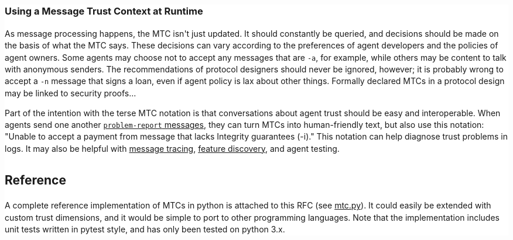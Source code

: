 ### Using a Message Trust Context at Runtime

As message processing happens, the MTC isn't just updated. It should constantly be queried, and decisions should be made on the basis of what the MTC says. These decisions can vary according to the preferences of agent developers and the policies of agent owners. Some agents may choose not to accept any messages that are `-a`, for example, while others may be content to talk with anonymous senders. The recommendations of protocol designers should never be ignored, however; it is probably wrong to accept a `-n` message that signs a loan, even if agent policy is lax about other things. Formally declared MTCs in a protocol design may be linked to security proofs...

Part of the intention with the terse MTC notation is that conversations about agent trust should be easy
and interoperable. When agents send one another [`problem-report` messages](../../features/0035-report-problem/README.md),
they can turn MTCs into human-friendly text, but also use this notation: "Unable to accept a payment from message that
lacks Integrity guarantees (-i)." This notation can help diagnose trust problems in logs. It may also be helpful with
[message tracing](../../features/0034-message-tracing/README.md), 
[feature discovery](../../features/0031-discover-features/README.md), and agent testing.

## Reference

A complete reference implementation of MTCs in python is attached to this RFC (see [mtc.py](mtc.py)).
It could easily be extended with custom trust dimensions, and it would be simple to port to other
programming languages. Note that the implementation includes unit tests written in pytest style,
and has only been tested on python 3.x.